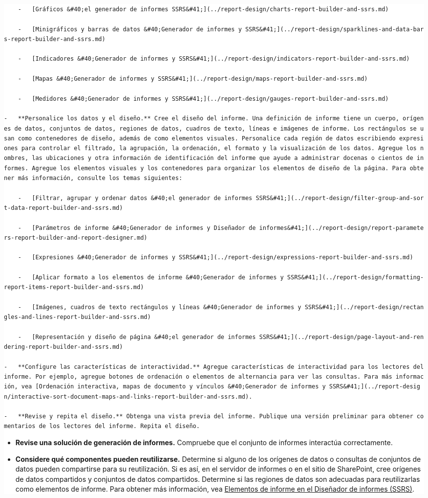         -   [Gráficos &#40;el generador de informes SSRS&#41;](../report-design/charts-report-builder-and-ssrs.md)  
  
        -   [Minigráficos y barras de datos &#40;Generador de informes y SSRS&#41;](../report-design/sparklines-and-data-bars-report-builder-and-ssrs.md)  
  
        -   [Indicadores &#40;Generador de informes y SSRS&#41;](../report-design/indicators-report-builder-and-ssrs.md)  
  
        -   [Mapas &#40;Generador de informes y SSRS&#41;](../report-design/maps-report-builder-and-ssrs.md)  
  
        -   [Medidores &#40;Generador de informes y SSRS&#41;](../report-design/gauges-report-builder-and-ssrs.md)  
  
    -   **Personalice los datos y el diseño.** Cree el diseño del informe. Una definición de informe tiene un cuerpo, orígenes de datos, conjuntos de datos, regiones de datos, cuadros de texto, líneas e imágenes de informe. Los rectángulos se usan como contenedores de diseño, además de como elementos visuales. Personalice cada región de datos escribiendo expresiones para controlar el filtrado, la agrupación, la ordenación, el formato y la visualización de los datos. Agregue los nombres, las ubicaciones y otra información de identificación del informe que ayude a administrar docenas o cientos de informes. Agregue los elementos visuales y los contenedores para organizar los elementos de diseño de la página. Para obtener más información, consulte los temas siguientes:  
  
        -   [Filtrar, agrupar y ordenar datos &#40;el generador de informes SSRS&#41;](../report-design/filter-group-and-sort-data-report-builder-and-ssrs.md)  
  
        -   [Parámetros de informe &#40;Generador de informes y Diseñador de informes&#41;](../report-design/report-parameters-report-builder-and-report-designer.md)  
  
        -   [Expresiones &#40;Generador de informes y SSRS&#41;](../report-design/expressions-report-builder-and-ssrs.md)  
  
        -   [Aplicar formato a los elementos de informe &#40;Generador de informes y SSRS&#41;](../report-design/formatting-report-items-report-builder-and-ssrs.md)  
  
        -   [Imágenes, cuadros de texto rectángulos y líneas &#40;Generador de informes y SSRS&#41;](../report-design/rectangles-and-lines-report-builder-and-ssrs.md)  
  
        -   [Representación y diseño de página &#40;el generador de informes SSRS&#41;](../report-design/page-layout-and-rendering-report-builder-and-ssrs.md)  
  
    -   **Configure las características de interactividad.** Agregue características de interactividad para los lectores del informe. Por ejemplo, agregue botones de ordenación o elementos de alternancia para ver las consultas. Para más información, vea [Ordenación interactiva, mapas de documento y vínculos &#40;Generador de informes y SSRS&#41;](../report-design/interactive-sort-document-maps-and-links-report-builder-and-ssrs.md).  
  
    -   **Revise y repita el diseño.** Obtenga una vista previa del informe. Publique una versión preliminar para obtener comentarios de los lectores del informe. Repita el diseño.  
  
-   **Revise una solución de generación de informes.** Compruebe que el conjunto de informes interactúa correctamente.  
  
-   **Considere qué componentes pueden reutilizarse.**  Determine si alguno de los orígenes de datos o consultas de conjuntos de datos pueden compartirse para su reutilización. Si es así, en el servidor de informes o en el sitio de SharePoint, cree orígenes de datos compartidos y conjuntos de datos compartidos. Determine si las regiones de datos son adecuadas para reutilizarlas como elementos de informe. Para obtener más información, vea [Elementos de informe en el Diseñador de informes &#40;SSRS&#41;](../report-design/report-parts-in-report-designer-ssrs.md).  
  